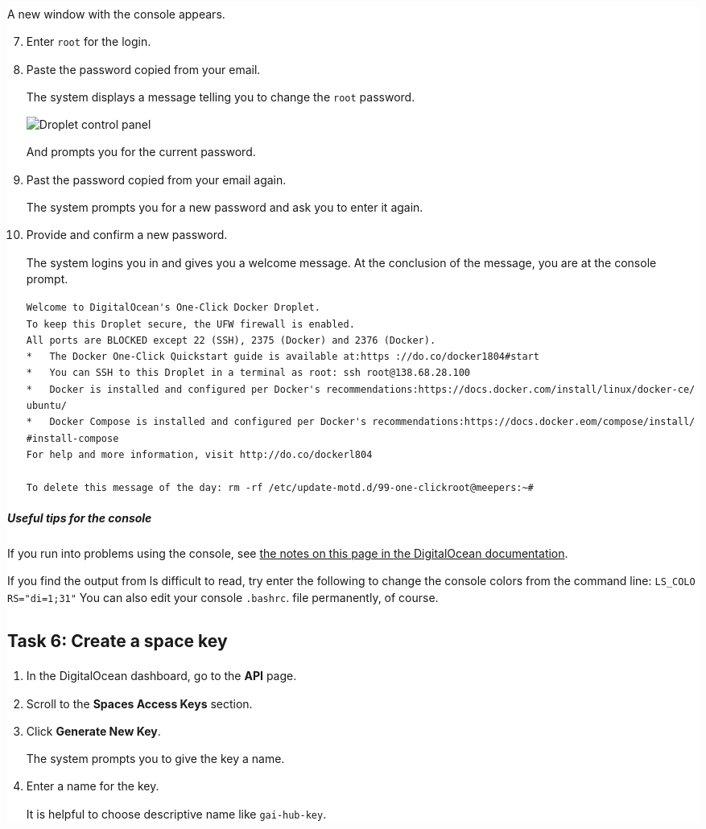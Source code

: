    A new window with the console appears.

7. Enter `root` for the login.
8. Paste the password copied from your email.

   The system displays a message telling you to change the `root` password.

   ![Droplet control panel](/images/droplet-control.png)

   And prompts you for the current password.

9. Past the password copied from your email again.

   The system prompts you for a new password and ask you to enter it again.

10. Provide and confirm a new password.

    The system logins you in and gives you a welcome message. At the conclusion of the message, you are at the console prompt.

    ```
    Welcome to DigitalOcean's One-Click Docker Droplet.
    To keep this Droplet secure, the UFW firewall is enabled.
    All ports are BLOCKED except 22 (SSH), 2375 (Docker) and 2376 (Docker).
    *	The Docker One-Click Quickstart guide is available at:https ://do.co/docker1804#start
    *	You can SSH to this Droplet in a terminal as root: ssh root@138.68.28.100
    *	Docker is installed and configured per Docker's recommendations:https://docs.docker.com/install/linux/docker-ce/ubuntu/
    *	Docker Compose is installed and configured per Docker's recommendations:https://docs.docker.eom/compose/install/#install-compose
    For help and more information, visit http://do.co/dockerl804

    To delete this message of the day: rm -rf /etc/update-motd.d/99-one-clickroot@meepers:~#
    ```

<div class="uk-card uk-card-default uk-card-body">
<h5>Useful tips for the console</h5>
<p>If you run into problems using the console, see <a href="https://www.digitalocean.com/docs/droplets/resources/console/" target="\_blank">the notes on this page in the DigitalOcean documentation</a>.</p>
<p>If you find the output from ls difficult to read, try enter the following to change the console colors from the command line: <code>LS_COLORS="di=1&semi;31"</code> You can also edit your console <code>.bashrc</code>. file permanently, of course.</p>
</div>

## Task 6: Create a space key

1. In the DigitalOcean dashboard, go to the **API** page.
2. Scroll to the **Spaces Access Keys** section.
3. Click **Generate New Key**.

   The system prompts you to give the key a name.

4. Enter a name for the key.

   It is helpful to choose descriptive name like `gai-hub-key`.
